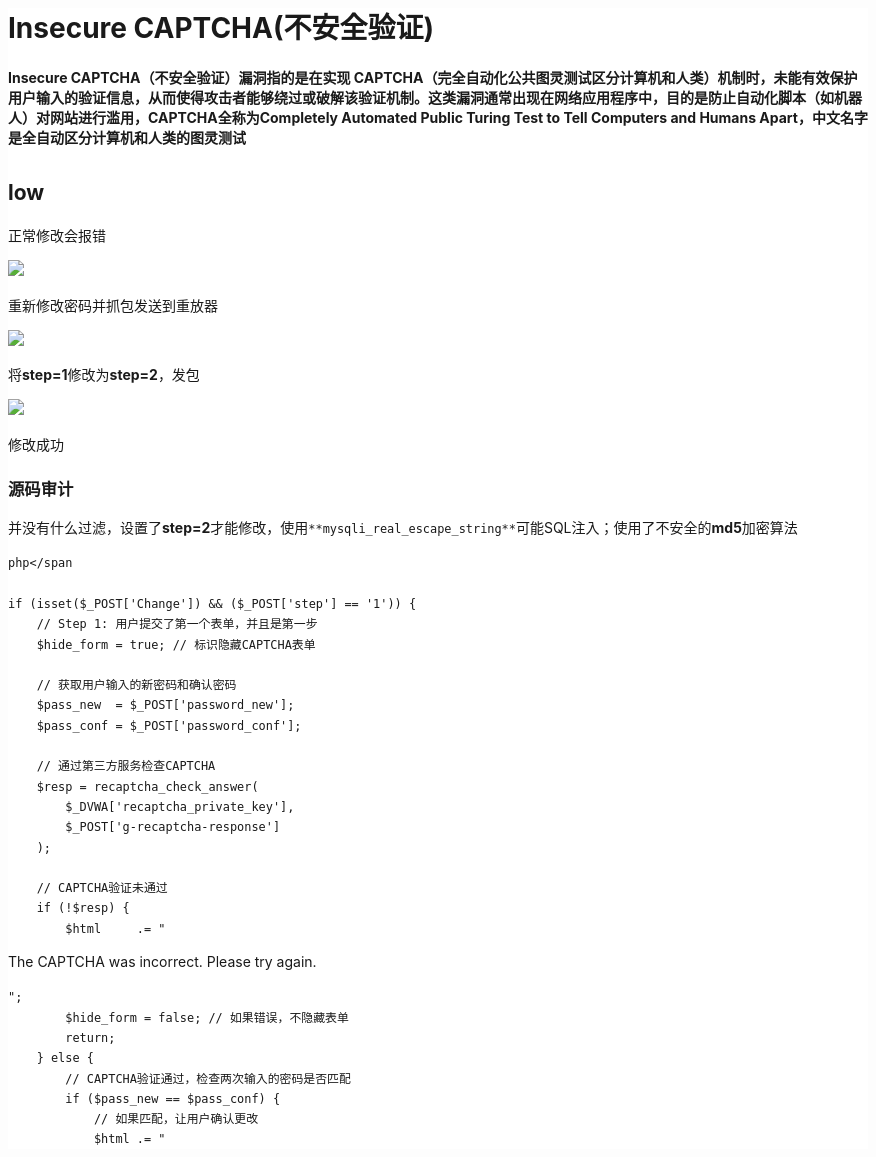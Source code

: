 
# Insecure CAPTCHA(不安全验证)


**Insecure CAPTCHA（不安全验证）**漏洞指的是在实现 CAPTCHA（完全自动化公共图灵测试区分计算机和人类）机制时，未能有效保护用户输入的验证信息，从而使得攻击者能够绕过或破解该验证机制。这类漏洞通常出现在网络应用程序中，目的是防止自动化脚本（如机器人）对网站进行滥用，CAPTCHA全称为Completely Automated Public Turing Test to Tell Computers and Humans Apart，中文名字是**全自动区分计算机和人类的图灵测试**


## low


正常修改会报错


![](https://track123.oss-cn-beijing.aliyuncs.com/20241230173304412.png)


重新修改密码并抓包发送到重放器


![](https://track123.oss-cn-beijing.aliyuncs.com/20241230173235594.png)


将**step\=1**修改为**step\=2**，发包


![](https://track123.oss-cn-beijing.aliyuncs.com/20241230173218133.png)


修改成功


### 源码审计


并没有什么过滤，设置了**step\=2**才能修改，使用`**mysqli_real_escape_string**`可能SQL注入；使用了不安全的**md5**加密算法



```
php</span

if (isset($_POST['Change']) && ($_POST['step'] == '1')) { 
    // Step 1: 用户提交了第一个表单，并且是第一步
    $hide_form = true; // 标识隐藏CAPTCHA表单

    // 获取用户输入的新密码和确认密码
    $pass_new  = $_POST['password_new'];
    $pass_conf = $_POST['password_conf'];

    // 通过第三方服务检查CAPTCHA
    $resp = recaptcha_check_answer(
        $_DVWA['recaptcha_private_key'],
        $_POST['g-recaptcha-response']
    );

    // CAPTCHA验证未通过
    if (!$resp) {
        $html     .= "
```
The CAPTCHA was incorrect. Please try again.
```
";
        $hide_form = false; // 如果错误，不隐藏表单
        return;
    } else {
        // CAPTCHA验证通过，检查两次输入的密码是否匹配
        if ($pass_new == $pass_conf) {
            // 如果匹配，让用户确认更改
            $html .= "
```